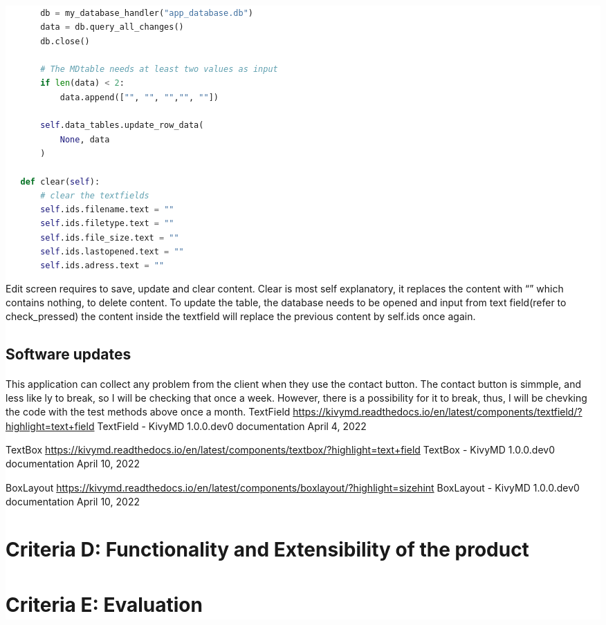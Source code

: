 ```py
       db = my_database_handler("app_database.db")
       data = db.query_all_changes()
       db.close()

       # The MDtable needs at least two values as input
       if len(data) < 2:
           data.append(["", "", "","", ""])

       self.data_tables.update_row_data(
           None, data
       )

   def clear(self):
       # clear the textfields
       self.ids.filename.text = ""
       self.ids.filetype.text = ""
       self.ids.file_size.text = ""
       self.ids.lastopened.text = ""
       self.ids.adress.text = ""

```
Edit screen requires to save, update and clear content. Clear is most self explanatory, it replaces the content with “” which contains nothing, to delete content. To update the table, the database needs to be opened and input from text field(refer to check_pressed) the content inside the textfield will replace the previous content by self.ids once again.

## Software updates
This application can collect any problem from the client when they use the contact button. The contact button is simmple, and less like ly to break, so I will be checking that once a week. However, there is a possibility for it to break, thus, I will be chevking the code with the test methods above once a month.
TextField https://kivymd.readthedocs.io/en/latest/components/textfield/?highlight=text+field TextField - KivyMD 1.0.0.dev0 documentation April 4, 2022

TextBox https://kivymd.readthedocs.io/en/latest/components/textbox/?highlight=text+field TextBox - KivyMD 1.0.0.dev0 documentation April 10, 2022

BoxLayout https://kivymd.readthedocs.io/en/latest/components/boxlayout/?highlight=sizehint BoxLayout - KivyMD 1.0.0.dev0 documentation April 10, 2022
# Criteria D: Functionality and Extensibility of the product

# Criteria E: Evaluation




